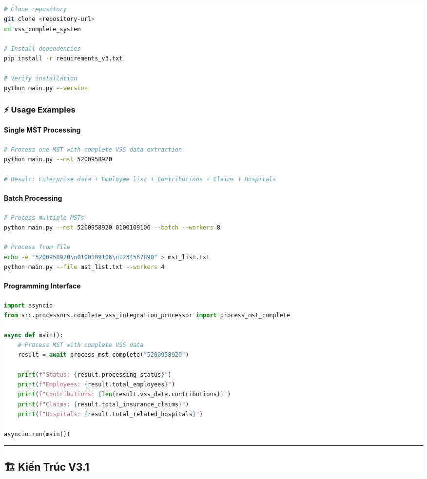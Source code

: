 ```bash
# Clone repository
git clone <repository-url>
cd vss_complete_system

# Install dependencies
pip install -r requirements_v3.txt

# Verify installation
python main.py --version
```

### ⚡ Usage Examples

#### Single MST Processing
```bash
# Process one MST with complete VSS data extraction
python main.py --mst 5200958920

# Result: Enterprise data + Employee list + Contributions + Claims + Hospitals
```

#### Batch Processing
```bash
# Process multiple MSTs
python main.py --mst 5200958920 0100109106 --batch --workers 8

# Process from file
echo -e "5200958920\n0100109106\n1234567890" > mst_list.txt
python main.py --file mst_list.txt --workers 4
```

#### Programming Interface
```python
import asyncio
from src.processors.complete_vss_integration_processor import process_mst_complete

async def main():
    # Process MST with complete VSS data
    result = await process_mst_complete("5200958920")
    
    print(f"Status: {result.processing_status}")
    print(f"Employees: {result.total_employees}")
    print(f"Contributions: {len(result.vss_data.contributions)}")
    print(f"Claims: {result.total_insurance_claims}")
    print(f"Hospitals: {result.total_related_hospitals}")

asyncio.run(main())
```

---

## 🏗️ Kiến Trúc V3.1

